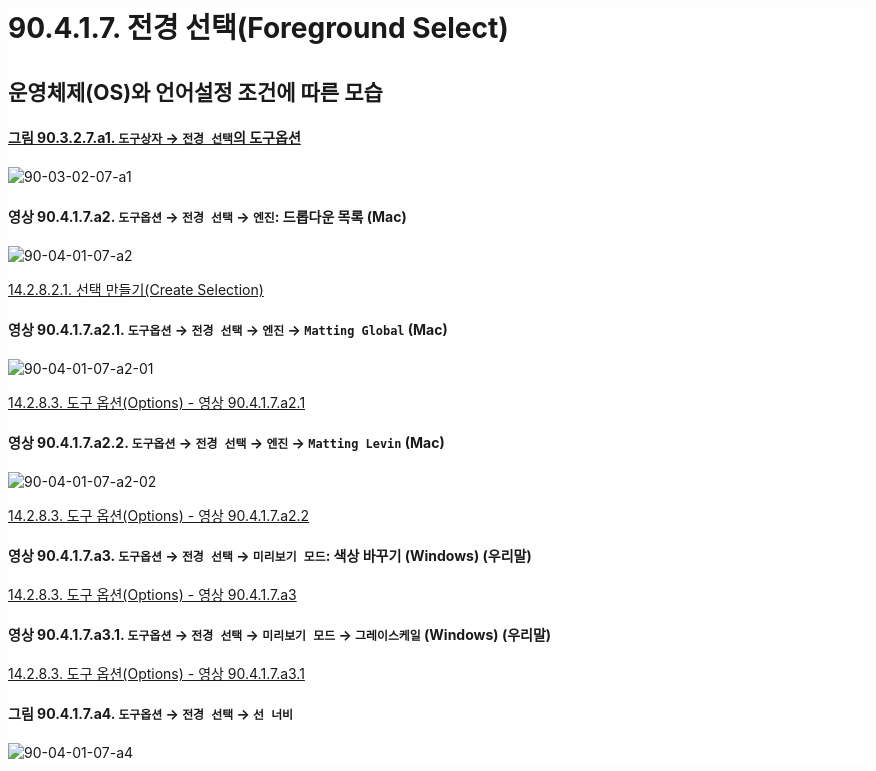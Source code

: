 # 90.4.1.7. 전경 선택(Foreground Select)
## 운영체제(OS)와 언어설정 조건에 따른 모습
<a id="90-03-02-07-a1"></a>

#### [그림 90.3.2.7.a1. `도구상자` → `전경 선택`의 도구옵션](./90-03-02-07-foreground_select.md#90-03-02-07-a1)
![90-03-02-07-a1](https://github.com/wonder13662/gimp/assets/15767104/a2bff298-8bdf-4c4d-b2df-51c86f3ef6cf)

<a id="90-04-01-07-a2"></a>

#### 영상 90.4.1.7.a2. `도구옵션` → `전경 선택` → `엔진`: 드롭다운 목록 (Mac)
![90-04-01-07-a2](https://github.com/wonder13662/gimp/assets/15767104/f4c3f71f-696e-4071-9227-803b25d2a357)

[14.2.8.2.1. 선택 만들기(Create Selection)](./14-02-08-02-01-create_selection.md#90-04-01-07-a2)

<a id="90-04-01-07-a2-01"></a>

#### 영상 90.4.1.7.a2.1. `도구옵션` → `전경 선택` → `엔진` → `Matting Global` (Mac)
![90-04-01-07-a2-01](https://github.com/wonder13662/gimp/assets/15767104/86a60f26-d93c-4e3b-a7c7-19a1e34403c3)

[14.2.8.3. 도구 옵션(Options) - 영상 90.4.1.7.a2.1](./14-02-08-03-options.md#90-04-01-07-a2-01)

<a id="90-04-01-07-a2-02"></a>

#### 영상 90.4.1.7.a2.2. `도구옵션` → `전경 선택` → `엔진` → `Matting Levin` (Mac)
![90-04-01-07-a2-02](https://github.com/wonder13662/gimp/assets/15767104/2014c70a-f773-4e47-9737-36abdd5009fc)

[14.2.8.3. 도구 옵션(Options) - 영상 90.4.1.7.a2.2](./14-02-08-03-options.md#90-04-01-07-a2-02)

<a id="90-04-01-07-a3"></a>

#### 영상 90.4.1.7.a3. `도구옵션` → `전경 선택` → `미리보기 모드`: 색상 바꾸기 (Windows) (우리말)
<video controls="controls" width="640" height="360" src="https://github.com/wonder13662/gimp/assets/15767104/4e0267da-e6b6-4c8c-a033-dd98aad123ff"></video>

[14.2.8.3. 도구 옵션(Options) - 영상 90.4.1.7.a3](./14-02-08-03-options.md#90-04-01-07-a3)

<a id="90-04-01-07-a3-01"></a>

#### 영상 90.4.1.7.a3.1. `도구옵션` → `전경 선택` → `미리보기 모드` → `그레이스케일` (Windows) (우리말)
<video controls="controls" width="640" height="360" src="https://github.com/wonder13662/gimp/assets/15767104/36105396-c695-402a-b0a9-9ca2b28ec6ce"></video>

[14.2.8.3. 도구 옵션(Options) - 영상 90.4.1.7.a3.1](./14-02-08-03-options.md#90-04-01-07-a3-01)

<a id="90-04-01-07-a4"></a>

#### 그림 90.4.1.7.a4. `도구옵션` → `전경 선택` → `선 너비`
![90-04-01-07-a4](https://github.com/wonder13662/gimp/assets/15767104/31f2b4da-cd20-4398-b0b5-d40f461bda39)
